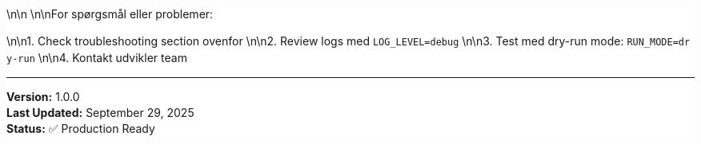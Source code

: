 \n\n
\n\nFor spørgsmål eller problemer:

\n\n1. Check troubleshooting section ovenfor
\n\n2. Review logs med `LOG_LEVEL=debug`
\n\n3. Test med dry-run mode: `RUN_MODE=dry-run`
\n\n4. Kontakt udvikler team

---

**Version:** 1.0.0  
**Last Updated:** September 29, 2025  
**Status:** ✅ Production Ready

